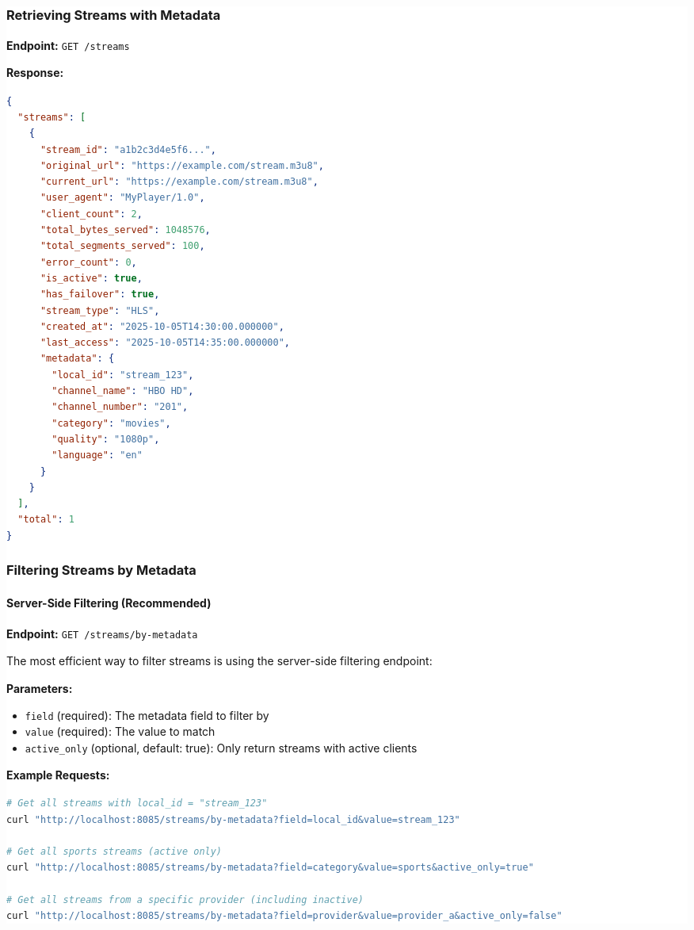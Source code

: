 ### Retrieving Streams with Metadata

**Endpoint:** `GET /streams`

**Response:**
```json
{
  "streams": [
    {
      "stream_id": "a1b2c3d4e5f6...",
      "original_url": "https://example.com/stream.m3u8",
      "current_url": "https://example.com/stream.m3u8",
      "user_agent": "MyPlayer/1.0",
      "client_count": 2,
      "total_bytes_served": 1048576,
      "total_segments_served": 100,
      "error_count": 0,
      "is_active": true,
      "has_failover": true,
      "stream_type": "HLS",
      "created_at": "2025-10-05T14:30:00.000000",
      "last_access": "2025-10-05T14:35:00.000000",
      "metadata": {
        "local_id": "stream_123",
        "channel_name": "HBO HD",
        "channel_number": "201",
        "category": "movies",
        "quality": "1080p",
        "language": "en"
      }
    }
  ],
  "total": 1
}
```

### Filtering Streams by Metadata

#### Server-Side Filtering (Recommended)

**Endpoint:** `GET /streams/by-metadata`

The most efficient way to filter streams is using the server-side filtering endpoint:

**Parameters:**
- `field` (required): The metadata field to filter by
- `value` (required): The value to match
- `active_only` (optional, default: true): Only return streams with active clients

**Example Requests:**

```bash
# Get all streams with local_id = "stream_123"
curl "http://localhost:8085/streams/by-metadata?field=local_id&value=stream_123"

# Get all sports streams (active only)
curl "http://localhost:8085/streams/by-metadata?field=category&value=sports&active_only=true"

# Get all streams from a specific provider (including inactive)
curl "http://localhost:8085/streams/by-metadata?field=provider&value=provider_a&active_only=false"
```
